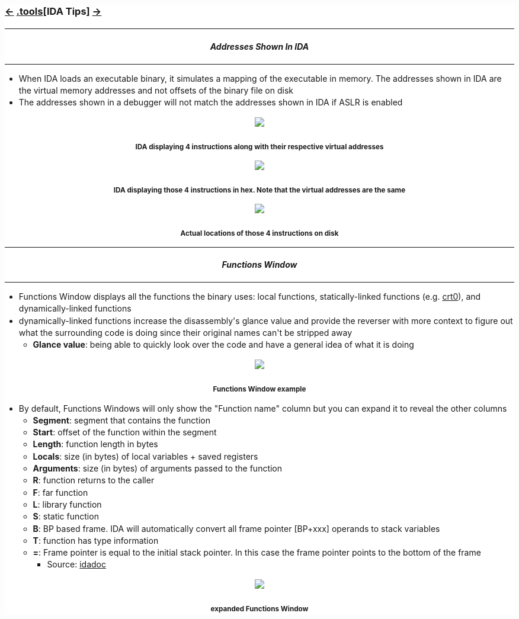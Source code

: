 ###  <a href="/contents/general/Miscellaneous.md"><-</a> [.tools](tools.md)[__IDA Tips__] <a href="GDB_Tips.md">-></a>

---
#### *<p align='center'> Addresses Shown In IDA </p>*
---
* When IDA loads an executable binary, it simulates a mapping of the executable in memory. The addresses shown in IDA are the virtual memory addresses and not offsets of the binary file on disk
* The addresses shown in a debugger will not match the addresses shown in IDA if ASLR is enabled
<div align='center'>
<img src="https://github.com/yellowbyte/reverse-engineering-reference-manual/blob/master/images/tools/IDA_Tips/ida_va_instr.PNG">
<p align='center'><sub><strong>IDA displaying 4 instructions along with their respective virtual addresses</strong></sub></p>
</div>
<div align='center'>
<img src="https://github.com/yellowbyte/reverse-engineering-reference-manual/blob/master/images/tools/IDA_Tips/ida_va_hex.PNG">
<p align='center'><sub><strong>IDA displaying those 4 instructions in hex. Note that the virtual addresses are the same</strong></sub></p>
</div>
<div align='center'>
<img src="https://github.com/yellowbyte/reverse-engineering-reference-manual/blob/master/images/tools/IDA_Tips/hex_on_disk.PNG">
<p align='center'><sub><strong>Actual locations of those 4 instructions on disk</strong></sub></p>
</div>

---
#### *<p align='center'> Functions Window </p>*
---
* Functions Window displays all the functions the binary uses: local functions, statically-linked functions (e.g. [crt0](https://en.wikipedia.org/wiki/Crt0)), and dynamically-linked functions
* dynamically-linked functions increase the disassembly's glance value and provide the reverser with more context to figure out what the surrounding code is doing since their original names can't be stripped away
  * __Glance value__: being able to quickly look over the code and have a general idea of what it is doing
<div align='center'>
<img src="https://github.com/yellowbyte/reverse-engineering-reference-manual/blob/master/images/tools/IDA_Tips/default_functions_window.png">
<p align='center'><sub><strong>Functions Window example</strong></sub></p>
</div>

* By default, Functions Windows will only show the "Function name" column but you can expand it to reveal the other columns
  * __Segment__: segment that contains the function
  * __Start__: offset of the function within the segment
  * __Length__: function length in bytes
  * __Locals__: size (in bytes) of local variables + saved registers
  * __Arguments__: size (in bytes) of arguments passed to the function
  * __R__: function returns to the caller
  * __F__: far function
  * __L__: library function
  * __S__: static function
  * __B__: BP based frame. IDA will automatically convert all frame pointer [BP+xxx] operands to stack variables
  * __T__: function has type information
  * __=__: Frame pointer is equal to the initial stack pointer. In this case the frame pointer points to the bottom of the frame
    * Source: [idadoc](https://www.hex-rays.com/products/ida/support/idadoc/586.shtml)
<div align='center'>
<img src="https://github.com/yellowbyte/reverse-engineering-reference-manual/blob/master/images/tools/IDA_Tips/expanded_functions_window.png">
<p align='center'><sub><strong>expanded Functions Window</strong></sub></p>
</div>